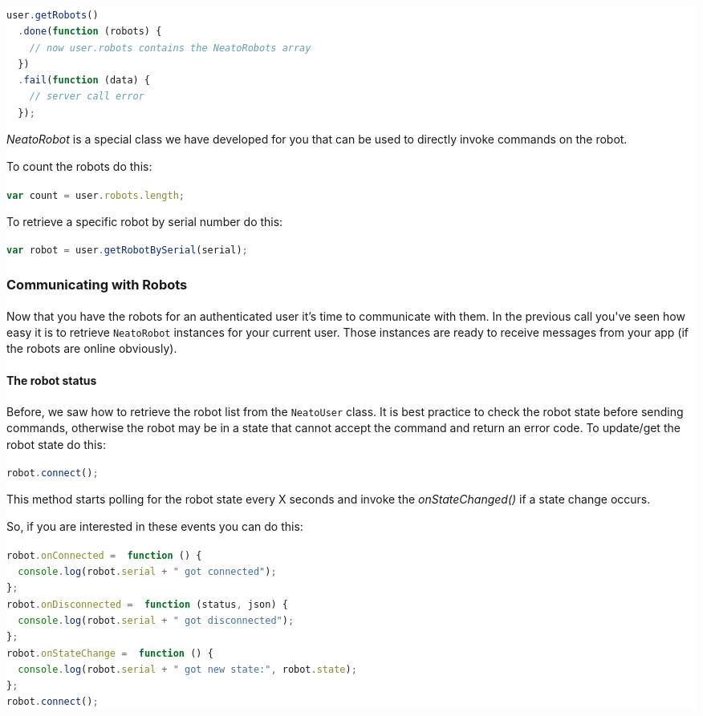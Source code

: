 ```javascript
user.getRobots()
  .done(function (robots) {
    // now user.robots contains the NeatoRobots array
  })
  .fail(function (data) {
    // server call error
  });
```

*NeatoRobot* is a special class we have developed for you that can be used to directly invoke commands on the robot.

To count the robots do this:

``` javascript
var count = user.robots.length;
```

To retrieve a specific robot by serial number do this:

``` javascript
var robot = user.getRobotBySerial(serial);
```

### Communicating with Robots
Now that you have the robots for an authenticated user it’s time to communicate with them.
In the previous call you've seen how easy it is to retrieve `NeatoRobot` instances for your current user. Those instances are ready to receive messages from your app (if the robots are online obviously).

#### The robot status
Before, we saw how to retrieve the robot list from the `NeatoUser` class. It is best practice to check the robot state before sending commands, otherwise the robot may be in a state that cannot accept the command and return an error code. To update/get the robot state do this:

```javascript
robot.connect();
```

This method starts polling for the robot state every X seconds and invoke the *onStateChanged()* if a state change occurs.

So, if you are interested in these events you can do this:

``` javascript
robot.onConnected =  function () {
  console.log(robot.serial + " got connected");
};
robot.onDisconnected =  function (status, json) {
  console.log(robot.serial + " got disconnected");
};
robot.onStateChange =  function () {
  console.log(robot.serial + " got new state:", robot.state);
};
robot.connect();
```
